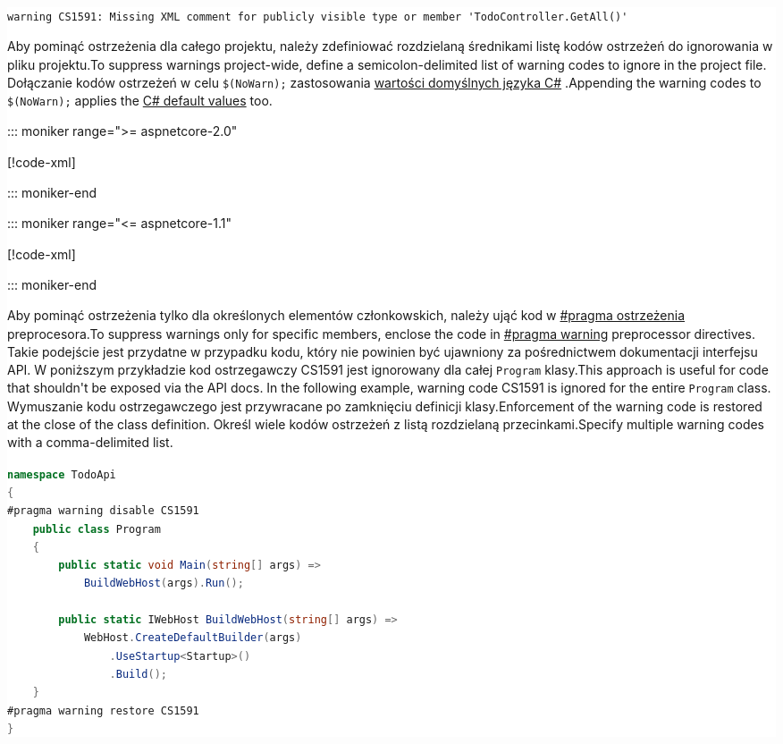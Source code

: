 ```text
warning CS1591: Missing XML comment for publicly visible type or member 'TodoController.GetAll()'
```

<span data-ttu-id="021fa-186">Aby pominąć ostrzeżenia dla całego projektu, należy zdefiniować rozdzielaną średnikami listę kodów ostrzeżeń do ignorowania w pliku projektu.</span><span class="sxs-lookup"><span data-stu-id="021fa-186">To suppress warnings project-wide, define a semicolon-delimited list of warning codes to ignore in the project file.</span></span> <span data-ttu-id="021fa-187">Dołączanie kodów ostrzeżeń w celu `$(NoWarn);` zastosowania [wartości domyślnych języka C#](https://github.com/dotnet/sdk/blob/2eb6c546931b5bcb92cd3128b93932a980553ea1/src/Tasks/Microsoft.NET.Build.Tasks/targets/Microsoft.NET.Sdk.CSharp.props#L16) .</span><span class="sxs-lookup"><span data-stu-id="021fa-187">Appending the warning codes to `$(NoWarn);` applies the [C# default values](https://github.com/dotnet/sdk/blob/2eb6c546931b5bcb92cd3128b93932a980553ea1/src/Tasks/Microsoft.NET.Build.Tasks/targets/Microsoft.NET.Sdk.CSharp.props#L16) too.</span></span>

::: moniker range=">= aspnetcore-2.0"

[!code-xml[](../tutorials/web-api-help-pages-using-swagger/samples/2.1/TodoApi.Swashbuckle/TodoApi.csproj?name=snippet_SuppressWarnings&highlight=3)]

::: moniker-end

::: moniker range="<= aspnetcore-1.1"

[!code-xml[](../tutorials/web-api-help-pages-using-swagger/samples/2.0/TodoApi.Swashbuckle/TodoApi.csproj?name=snippet_SuppressWarnings&highlight=3)]

::: moniker-end

<span data-ttu-id="021fa-188">Aby pominąć ostrzeżenia tylko dla określonych elementów członkowskich, należy ująć kod w [#pragma ostrzeżenia](/dotnet/csharp/language-reference/preprocessor-directives/preprocessor-pragma-warning) preprocesora.</span><span class="sxs-lookup"><span data-stu-id="021fa-188">To suppress warnings only for specific members, enclose the code in [#pragma warning](/dotnet/csharp/language-reference/preprocessor-directives/preprocessor-pragma-warning) preprocessor directives.</span></span> <span data-ttu-id="021fa-189">Takie podejście jest przydatne w przypadku kodu, który nie powinien być ujawniony za pośrednictwem dokumentacji interfejsu API. W poniższym przykładzie kod ostrzegawczy CS1591 jest ignorowany dla całej `Program` klasy.</span><span class="sxs-lookup"><span data-stu-id="021fa-189">This approach is useful for code that shouldn't be exposed via the API docs. In the following example, warning code CS1591 is ignored for the entire `Program` class.</span></span> <span data-ttu-id="021fa-190">Wymuszanie kodu ostrzegawczego jest przywracane po zamknięciu definicji klasy.</span><span class="sxs-lookup"><span data-stu-id="021fa-190">Enforcement of the warning code is restored at the close of the class definition.</span></span> <span data-ttu-id="021fa-191">Określ wiele kodów ostrzeżeń z listą rozdzielaną przecinkami.</span><span class="sxs-lookup"><span data-stu-id="021fa-191">Specify multiple warning codes with a comma-delimited list.</span></span>

```csharp
namespace TodoApi
{
#pragma warning disable CS1591
    public class Program
    {
        public static void Main(string[] args) =>
            BuildWebHost(args).Run();

        public static IWebHost BuildWebHost(string[] args) =>
            WebHost.CreateDefaultBuilder(args)
                .UseStartup<Startup>()
                .Build();
    }
#pragma warning restore CS1591
}
```
